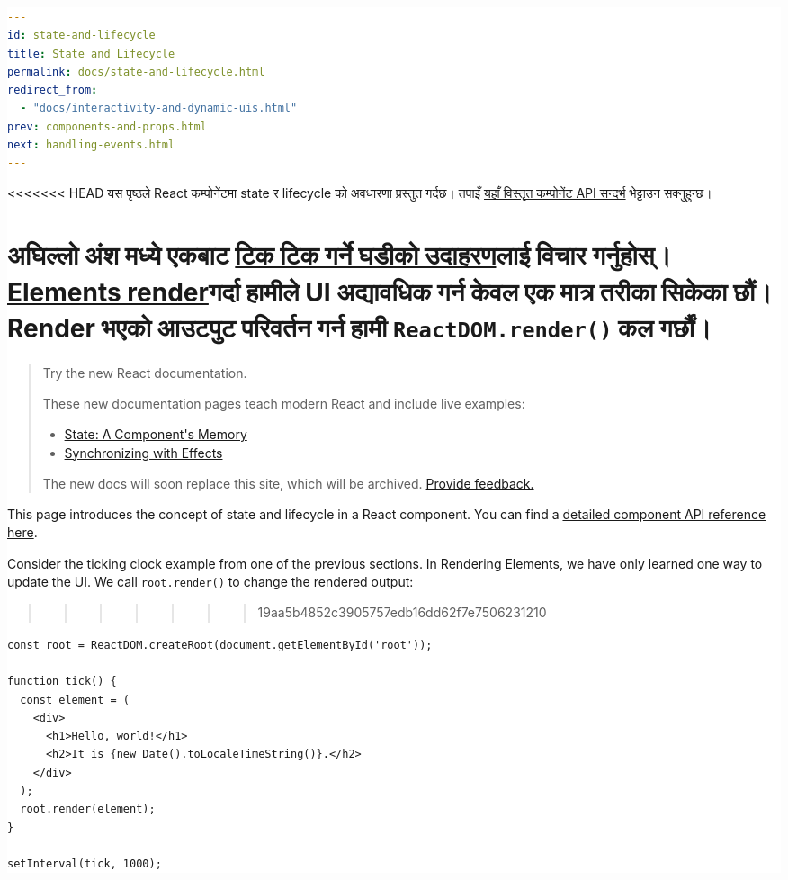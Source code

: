 ```yaml
---
id: state-and-lifecycle
title: State and Lifecycle
permalink: docs/state-and-lifecycle.html
redirect_from:
  - "docs/interactivity-and-dynamic-uis.html"
prev: components-and-props.html
next: handling-events.html
---
```


<<<<<<< HEAD
यस पृष्ठले React कम्पोनेंटमा state र lifecycle को अवधारणा प्रस्तुत गर्दछ। तपाइँ [यहाँ विस्तृत कम्पोनेंट API सन्दर्भ](/docs/react-component.html) भेट्टाउन सक्नुहुन्छ।

अघिल्लो अंश मध्ये एकबाट [टिक टिक गर्ने घडीको उदाहरण](/docs/rendering-elements.html#updating-the-rendered-element)लाई विचार गर्नुहोस्। [Elements render](/docs/rendering-elements.html#rendering-an-element-into-the-dom)गर्दा हामीले UI अद्यावधिक गर्न केवल एक मात्र तरीका सिकेका छौं। Render भएको आउटपुट परिवर्तन गर्न हामी `ReactDOM.render()` कल गर्छौं।
=======
> Try the new React documentation.
> 
> These new documentation pages teach modern React and include live examples:
>
> - [State: A Component's Memory](https://beta.reactjs.org/learn/state-a-components-memory)
> - [Synchronizing with Effects](https://beta.reactjs.org/learn/synchronizing-with-effects)
>
> The new docs will soon replace this site, which will be archived. [Provide feedback.](https://github.com/reactjs/reactjs.org/issues/3308)

This page introduces the concept of state and lifecycle in a React component. You can find a [detailed component API reference here](/docs/react-component.html).

Consider the ticking clock example from [one of the previous sections](/docs/rendering-elements.html#updating-the-rendered-element). In [Rendering Elements](/docs/rendering-elements.html#rendering-an-element-into-the-dom), we have only learned one way to update the UI. We call `root.render()` to change the rendered output:
>>>>>>> 19aa5b4852c3905757edb16dd62f7e7506231210

```js{10}
const root = ReactDOM.createRoot(document.getElementById('root'));
  
function tick() {
  const element = (
    <div>
      <h1>Hello, world!</h1>
      <h2>It is {new Date().toLocaleTimeString()}.</h2>
    </div>
  );
  root.render(element);
}

setInterval(tick, 1000);
```
